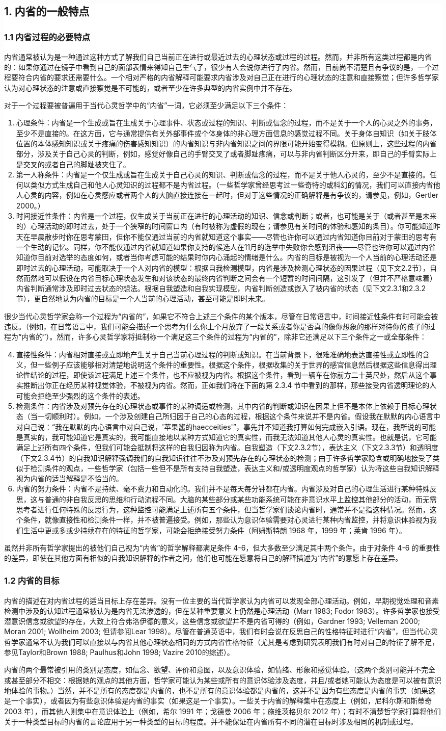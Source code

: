 
## 1. 内省的一般特点

### 1.1 内省过程的必要特点

内省通常被认为是一种通过这种方式了解我们自己当前正在进行或最近过去的心理状态或过程的过程。然而，并非所有这类过程都是内省的：如果你通过在镜子中看到自己的面部表情来得知自己生气了，很少有人会说你进行了内省。然而，目前尚不清楚且有争议的是，一个过程要符合内省的要求还需要什么。一个相对严格的内省解释可能要求内省涉及对自己正在进行的心理状态的注意和直接察觉；但许多哲学家认为对心理状态的注意或直接察觉是不可能的，或者至少在许多典型的内省实例中并不存在。

对于一个过程要被普遍用于当代心灵哲学中的“内省”一词，它必须至少满足以下三个条件：

1. 心理条件：内省是一个生成或旨在生成关于心理事件、状态或过程的知识、判断或信念的过程，而不是关于一个人的心灵之外的事务，至少不是直接的。在这方面，它与通常提供有关外部事件或个体身体的非心理方面信息的感觉过程不同。关于身体自知识（如关于肢体位置的本体感知知识或关于疼痛的伤害感知知识）的内省知识与非内省知识之间的界限可能开始变得模糊。但原则上，这些过程的内省部分，涉及关于自己心灵的判断，例如，感觉好像自己的手臂交叉了或者脚趾疼痛，可以与非内省判断区分开来，即自己的手臂实际上是交叉的或者自己的脚趾被夹住了。
2. 第一人称条件：内省是一个仅生成或旨在生成关于自己心灵的知识、判断或信念的过程，而不是关于他人心灵的，至少不是直接的。任何以类似方式生成自己和他人心灵知识的过程都不是内省过程。（一些哲学家曾经思考过一些奇特的或科幻的情况，我们可以直接内省他人心灵的内容，例如在心灵感应或者两个人的大脑直接连接在一起时，但对于这些情况的正确解释是有争议的，请参见，例如，Gertler 2000。）
3. 时间接近性条件：内省是一个过程，仅生成关于当前正在进行的心理活动的知识、信念或判断；或者，也可能是关于（或者甚至是未来的）心理活动的即时过去，处于一个狭窄的时间窗口内（有时被称为虚假的现在；请参见有关时间的体验和感知的条目）。你可能知道昨天在早晨散步时你在思考蒙田，但你不能仅通过当前的内省就知道这个事实——尽管也许你可以通过内省知道你目前对于蒙田的思考有一个生动的记忆。同样，你不能仅通过内省就知道如果你支持的候选人在11月的选举中失败你会感到沮丧——尽管也许你可以通过内省知道你目前对选举的态度如何，或者当你考虑可能的结果时你内心涌起的情绪是什么。内省的目标是被视为一个人当前的心理活动还是即时过去的心理活动，可能取决于一个人对内省的模型：根据自我检测模型，内省是涉及检测心理状态的因果过程（见下文2.2节），自然而然地可以假设在内省目标心理状态发生和对该状态的最终内省判断之间会有一个短暂的时间间隔，这引发了（但并不严格意味着）内省判断通常涉及即时过去状态的想法。根据自我塑造和自我实现模型，内省判断创造或嵌入了被内省的状态（见下文2.3.1和2.3.2节），更自然地认为内省的目标是一个人当前的心理活动，甚至可能是即时未来。

很少当代心灵哲学家会称一个过程为“内省的”，如果它不符合上述三个条件的某个版本，尽管在日常语言中，时间接近性条件有时可能会被违反。（例如，在日常语言中，我们可能会描述一个思考为什么你上个月放弃了一段关系或者你是否真的像你想象的那样对待你的孩子的过程为“内省的”）。然而，许多心灵哲学家将抵制称一个满足这三个条件的过程为“内省的”，除非它还满足以下三个条件之一或全部条件：

4. 直接性条件：内省相对直接或立即地产生关于自己当前心理过程的判断或知识。在当前背景下，很难准确地表达直接性或立即性的含义，但一些例子应该能够相对清楚地说明这个条件的重要性。根据这个条件，根据收集的关于世界的感官信息然后根据这些信息得出理论性结论的过程，即使该过程满足上述三个条件，也不应被视为内省。根据这个条件，看到一辆车在你前方二十英尺处，然后从这个事实推断出你正在经历某种视觉体验，不被视为内省。然而，正如我们将在下面的第 2.3.4 节中看到的那样，那些接受内省透明理论的人可能会拒绝至少强烈的这个条件的表述。
5. 检测条件：内省涉及对预先存在的心理状态或事件的某种调适或检测，其中内省的判断或知识在因果上但不是本体上依赖于目标心理状态（当一切顺利时）。例如，一个涉及创建自己所归因于自己的心态的过程，根据这个条件来说并不是内省。假设我在默默的内心语言中对自己说：“我在默默的内心语言中对自己说，'苹果酱的haecceities'”，事先并不知道我打算如何完成嵌入引语。现在，我所说的可能是真实的，我可能知道它是真实的，我可能直接地以某种方式知道它的真实性，而我无法知道其他人心灵的真实性。也就是说，它可能满足上述所有四个条件，但我们可能会抵制将这样的自我归因称为内省。自我塑造（下文2.3.2节），表达主义（下文2.3.3节）和透明度（下文2.3.4节）的自我知识解释强调我们的自我知识往往不涉及对预先存在的心理状态的检测；由于许多哲学家隐含或明确地接受了类似于检测条件的观点，一些哲学家（包括一些但不是所有支持自我塑造，表达主义和/或透明度观点的哲学家）认为将这些自我知识解释视为内省的适当解释是不恰当的。
6. 内省的努力条件：内省不是持续、毫不费力和自动化的。我们并不是每天每分钟都在内省。内省涉及对自己的心理生活进行某种特殊反思，这与普通的非自我反思的思维和行动流程不同。大脑的某些部分或某些功能系统可能在非意识水平上监控其他部分的活动，而无需思考者进行任何特殊的反思行为，这种监控可能满足上述所有五个条件，但当哲学家们谈论内省时，通常并不是指这种情况。然而，这个条件，就像直接性和检测条件一样，并不被普遍接受。例如，那些认为意识体验需要对心灵进行某种内省监控，并将意识体验视为我们生活中更或多或少持续存在的特征的哲学家，可能会拒绝接受努力条件（阿姆斯特朗 1968 年，1999 年；莱肯 1996 年）。

虽然并非所有哲学家提出的被他们自己视为“内省”的哲学解释都满足条件 4-6，但大多数至少满足其中两个条件。由于对条件 4-6 的重要性的差异，即使在其他方面有相似的自我知识解释的作者之间，他们也可能在愿意将自己的解释描述为“内省”的意愿上存在差异。

### 1.2 内省的目标

内省的描述在对内省过程的适当目标上存在差异。没有一位主要的当代哲学家认为内省可以发现全部心理活动。例如，早期视觉处理和音素检测中涉及的认知过程通常被认为是内省无法渗透的，但在某种重要意义上仍然是心理活动（Marr 1983; Fodor 1983）。许多哲学家也接受潜意识信念或欲望的存在，大致上符合弗洛伊德的意义，这些信念或欲望并不是内省可得的（例如，Gardner 1993; Velleman 2000; Moran 2001; Wollheim 2003; 但请参阅Lear 1998）。尽管在普通英语中，我们有时会说在反思自己的性格特征时进行“内省”，但当代心灵哲学家通常不认为我们可以直接以与内省其他心理状态相同的方式内省性格特征（尤其是考虑到研究表明我们有时对自己的特征了解不足，参见Taylor和Brown 1988; Paulhus和John 1998; Vazire 2010的综述）。

内省的两个最常被引用的类别是态度，如信念、欲望、评价和意图，以及意识体验，如情绪、形象和感觉体验。（这两个类别可能并不完全或甚至部分不相交：根据她的观点的其他方面，哲学家可能认为某些或所有的意识体验涉及态度，并且/或者她可能认为态度是可以被有意识地体验的事物。）当然，并不是所有的态度都是内省的，也不是所有的意识体验都是内省的，这并不是因为有些态度是内省的事实（如果这是一个事实），或者因为有些意识体验是内省的事实（如果这是一个事实）。一些关于内省的解释集中在态度上（例如，尼科尔斯和斯蒂奇 2003 年），而其他人则集中在意识体验上（例如，希尔 1991 年；戈德曼 2006 年；施维茨格贝尔 2012 年）；有时不清楚哲学家打算将他们关于一种类型目标的内省的言论应用于另一种类型的目标的程度。并不能保证在内省所有不同的潜在目标时涉及相同的机制或过程。

